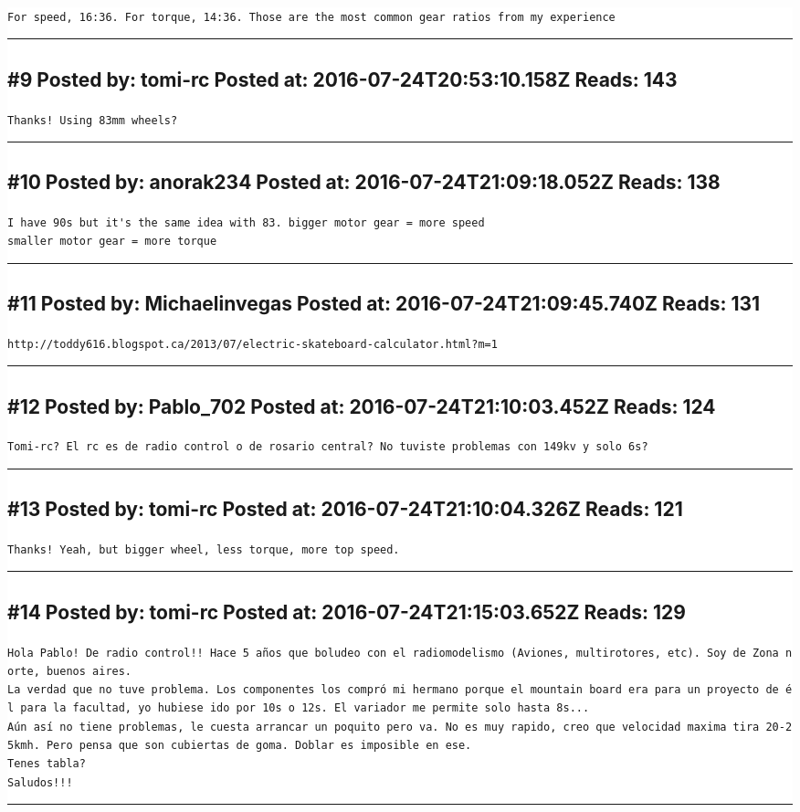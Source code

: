 ```
For speed, 16:36. For torque, 14:36. Those are the most common gear ratios from my experience
```

---
## \#9 Posted by: tomi-rc Posted at: 2016-07-24T20:53:10.158Z Reads: 143

```
Thanks! Using 83mm wheels?
```

---
## \#10 Posted by: anorak234 Posted at: 2016-07-24T21:09:18.052Z Reads: 138

```
I have 90s but it's the same idea with 83. bigger motor gear = more speed
smaller motor gear = more torque
```

---
## \#11 Posted by: Michaelinvegas Posted at: 2016-07-24T21:09:45.740Z Reads: 131

```
http://toddy616.blogspot.ca/2013/07/electric-skateboard-calculator.html?m=1
```

---
## \#12 Posted by: Pablo_702 Posted at: 2016-07-24T21:10:03.452Z Reads: 124

```
Tomi-rc? El rc es de radio control o de rosario central? No tuviste problemas con 149kv y solo 6s?
```

---
## \#13 Posted by: tomi-rc Posted at: 2016-07-24T21:10:04.326Z Reads: 121

```
Thanks! Yeah, but bigger wheel, less torque, more top speed.
```

---
## \#14 Posted by: tomi-rc Posted at: 2016-07-24T21:15:03.652Z Reads: 129

```
Hola Pablo! De radio control!! Hace 5 años que boludeo con el radiomodelismo (Aviones, multirotores, etc). Soy de Zona norte, buenos aires.
La verdad que no tuve problema. Los componentes los compró mi hermano porque el mountain board era para un proyecto de él para la facultad, yo hubiese ido por 10s o 12s. El variador me permite solo hasta 8s...
Aún así no tiene problemas, le cuesta arrancar un poquito pero va. No es muy rapido, creo que velocidad maxima tira 20-25kmh. Pero pensa que son cubiertas de goma. Doblar es imposible en ese.
Tenes tabla?
Saludos!!!
```

---